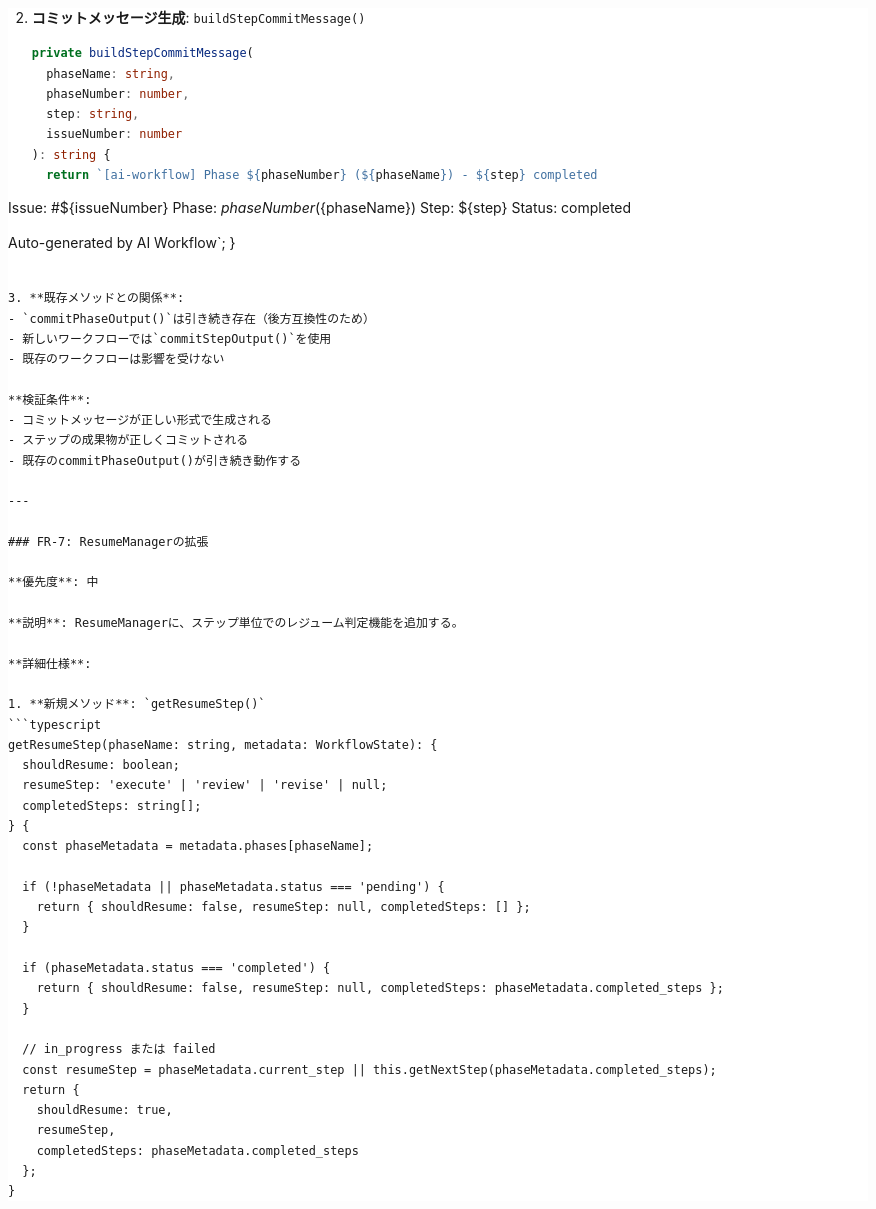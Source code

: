 2. **コミットメッセージ生成**: `buildStepCommitMessage()`
   ```typescript
   private buildStepCommitMessage(
     phaseName: string,
     phaseNumber: number,
     step: string,
     issueNumber: number
   ): string {
     return `[ai-workflow] Phase ${phaseNumber} (${phaseName}) - ${step} completed

Issue: #${issueNumber}
Phase: ${phaseNumber} (${phaseName})
Step: ${step}
Status: completed

Auto-generated by AI Workflow`;
   }
   ```

3. **既存メソッドとの関係**:
   - `commitPhaseOutput()`は引き続き存在（後方互換性のため）
   - 新しいワークフローでは`commitStepOutput()`を使用
   - 既存のワークフローは影響を受けない

**検証条件**:
- コミットメッセージが正しい形式で生成される
- ステップの成果物が正しくコミットされる
- 既存のcommitPhaseOutput()が引き続き動作する

---

### FR-7: ResumeManagerの拡張

**優先度**: 中

**説明**: ResumeManagerに、ステップ単位でのレジューム判定機能を追加する。

**詳細仕様**:

1. **新規メソッド**: `getResumeStep()`
   ```typescript
   getResumeStep(phaseName: string, metadata: WorkflowState): {
     shouldResume: boolean;
     resumeStep: 'execute' | 'review' | 'revise' | null;
     completedSteps: string[];
   } {
     const phaseMetadata = metadata.phases[phaseName];

     if (!phaseMetadata || phaseMetadata.status === 'pending') {
       return { shouldResume: false, resumeStep: null, completedSteps: [] };
     }

     if (phaseMetadata.status === 'completed') {
       return { shouldResume: false, resumeStep: null, completedSteps: phaseMetadata.completed_steps };
     }

     // in_progress または failed
     const resumeStep = phaseMetadata.current_step || this.getNextStep(phaseMetadata.completed_steps);
     return {
       shouldResume: true,
       resumeStep,
       completedSteps: phaseMetadata.completed_steps
     };
   }
   ```